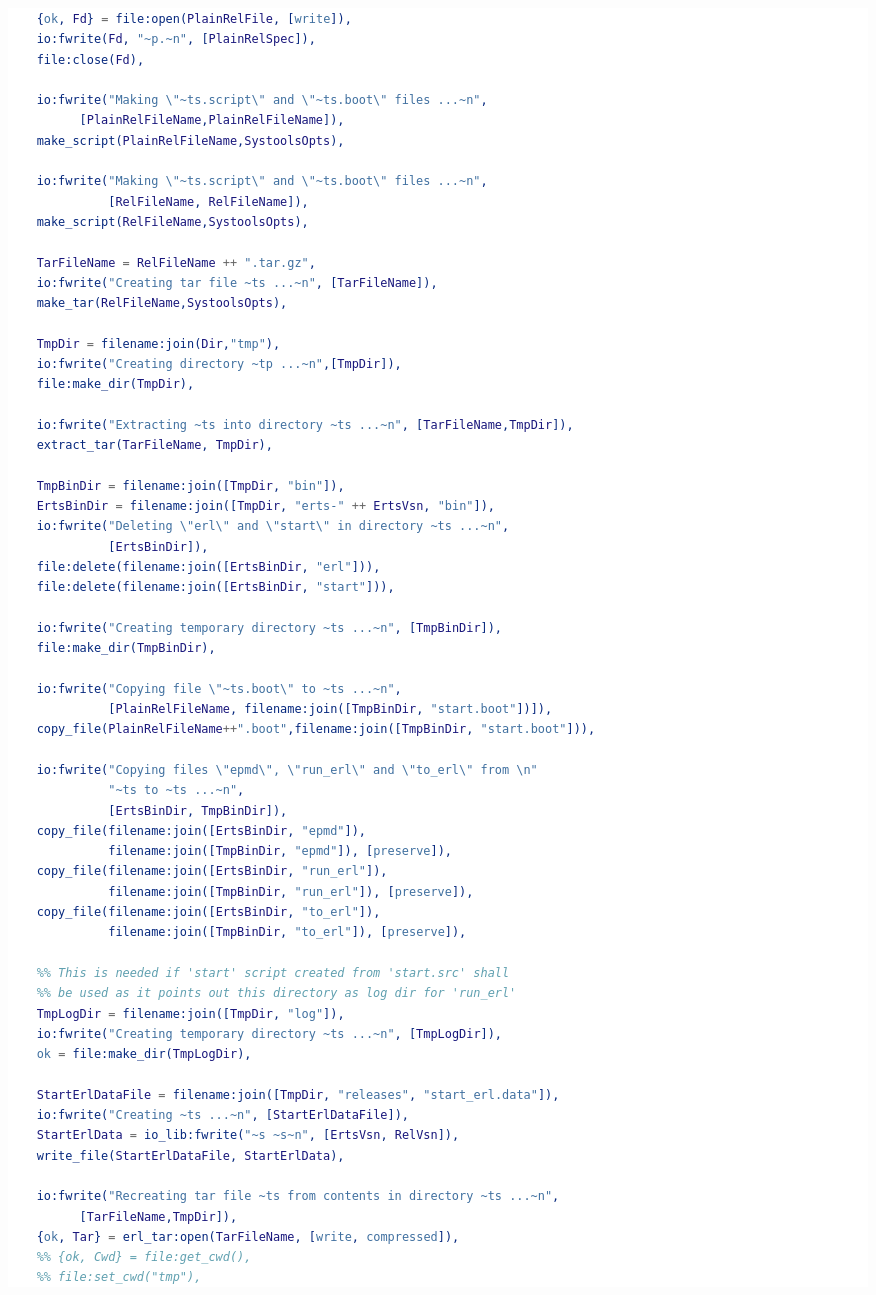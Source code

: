 ```erlang
    {ok, Fd} = file:open(PlainRelFile, [write]),
    io:fwrite(Fd, "~p.~n", [PlainRelSpec]),
    file:close(Fd),

    io:fwrite("Making \"~ts.script\" and \"~ts.boot\" files ...~n",
	      [PlainRelFileName,PlainRelFileName]),
    make_script(PlainRelFileName,SystoolsOpts),

    io:fwrite("Making \"~ts.script\" and \"~ts.boot\" files ...~n",
              [RelFileName, RelFileName]),
    make_script(RelFileName,SystoolsOpts),

    TarFileName = RelFileName ++ ".tar.gz",
    io:fwrite("Creating tar file ~ts ...~n", [TarFileName]),
    make_tar(RelFileName,SystoolsOpts),

    TmpDir = filename:join(Dir,"tmp"),
    io:fwrite("Creating directory ~tp ...~n",[TmpDir]),
    file:make_dir(TmpDir), 

    io:fwrite("Extracting ~ts into directory ~ts ...~n", [TarFileName,TmpDir]),
    extract_tar(TarFileName, TmpDir),

    TmpBinDir = filename:join([TmpDir, "bin"]),
    ErtsBinDir = filename:join([TmpDir, "erts-" ++ ErtsVsn, "bin"]),
    io:fwrite("Deleting \"erl\" and \"start\" in directory ~ts ...~n",
              [ErtsBinDir]),
    file:delete(filename:join([ErtsBinDir, "erl"])),
    file:delete(filename:join([ErtsBinDir, "start"])),

    io:fwrite("Creating temporary directory ~ts ...~n", [TmpBinDir]),
    file:make_dir(TmpBinDir),

    io:fwrite("Copying file \"~ts.boot\" to ~ts ...~n",
              [PlainRelFileName, filename:join([TmpBinDir, "start.boot"])]),
    copy_file(PlainRelFileName++".boot",filename:join([TmpBinDir, "start.boot"])),

    io:fwrite("Copying files \"epmd\", \"run_erl\" and \"to_erl\" from \n"
              "~ts to ~ts ...~n",
              [ErtsBinDir, TmpBinDir]),
    copy_file(filename:join([ErtsBinDir, "epmd"]), 
              filename:join([TmpBinDir, "epmd"]), [preserve]),
    copy_file(filename:join([ErtsBinDir, "run_erl"]), 
              filename:join([TmpBinDir, "run_erl"]), [preserve]),
    copy_file(filename:join([ErtsBinDir, "to_erl"]), 
              filename:join([TmpBinDir, "to_erl"]), [preserve]),

    %% This is needed if 'start' script created from 'start.src' shall
    %% be used as it points out this directory as log dir for 'run_erl'
    TmpLogDir = filename:join([TmpDir, "log"]),
    io:fwrite("Creating temporary directory ~ts ...~n", [TmpLogDir]),
    ok = file:make_dir(TmpLogDir),

    StartErlDataFile = filename:join([TmpDir, "releases", "start_erl.data"]),
    io:fwrite("Creating ~ts ...~n", [StartErlDataFile]),
    StartErlData = io_lib:fwrite("~s ~s~n", [ErtsVsn, RelVsn]),
    write_file(StartErlDataFile, StartErlData),
    
    io:fwrite("Recreating tar file ~ts from contents in directory ~ts ...~n",
	      [TarFileName,TmpDir]),
    {ok, Tar} = erl_tar:open(TarFileName, [write, compressed]),
    %% {ok, Cwd} = file:get_cwd(),
    %% file:set_cwd("tmp"),
```